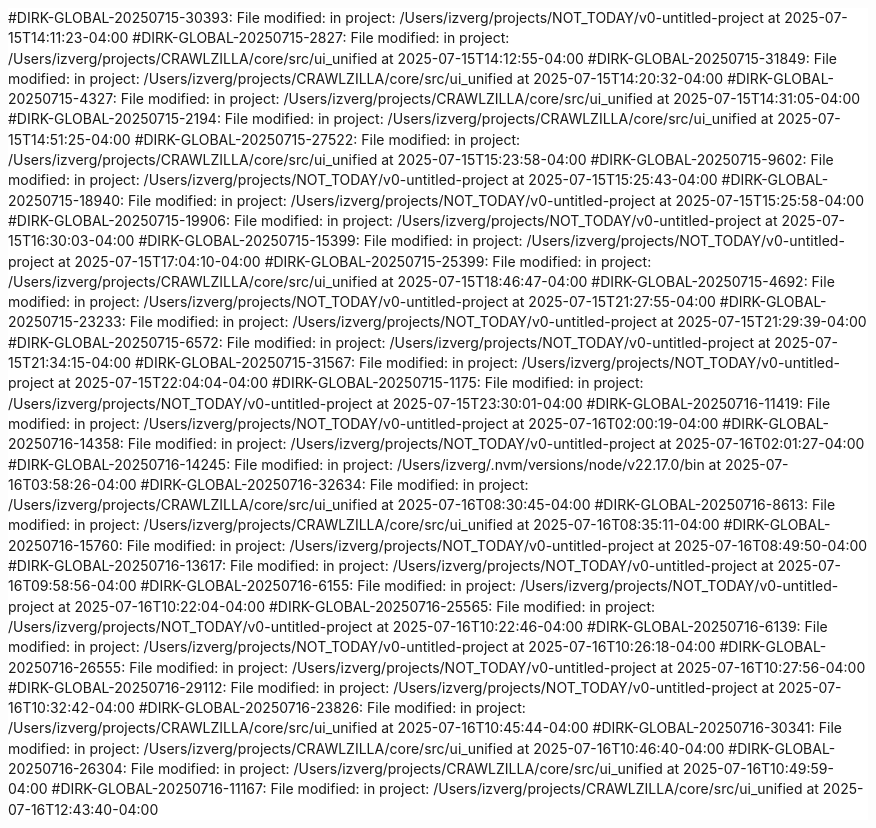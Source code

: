#DIRK-GLOBAL-20250715-30393: File modified:  in project: /Users/izverg/projects/NOT_TODAY/v0-untitled-project at 2025-07-15T14:11:23-04:00
#DIRK-GLOBAL-20250715-2827: File modified:  in project: /Users/izverg/projects/CRAWLZILLA/core/src/ui_unified at 2025-07-15T14:12:55-04:00
#DIRK-GLOBAL-20250715-31849: File modified:  in project: /Users/izverg/projects/CRAWLZILLA/core/src/ui_unified at 2025-07-15T14:20:32-04:00
#DIRK-GLOBAL-20250715-4327: File modified:  in project: /Users/izverg/projects/CRAWLZILLA/core/src/ui_unified at 2025-07-15T14:31:05-04:00
#DIRK-GLOBAL-20250715-2194: File modified:  in project: /Users/izverg/projects/CRAWLZILLA/core/src/ui_unified at 2025-07-15T14:51:25-04:00
#DIRK-GLOBAL-20250715-27522: File modified:  in project: /Users/izverg/projects/CRAWLZILLA/core/src/ui_unified at 2025-07-15T15:23:58-04:00
#DIRK-GLOBAL-20250715-9602: File modified:  in project: /Users/izverg/projects/NOT_TODAY/v0-untitled-project at 2025-07-15T15:25:43-04:00
#DIRK-GLOBAL-20250715-18940: File modified:  in project: /Users/izverg/projects/NOT_TODAY/v0-untitled-project at 2025-07-15T15:25:58-04:00
#DIRK-GLOBAL-20250715-19906: File modified:  in project: /Users/izverg/projects/NOT_TODAY/v0-untitled-project at 2025-07-15T16:30:03-04:00
#DIRK-GLOBAL-20250715-15399: File modified:  in project: /Users/izverg/projects/NOT_TODAY/v0-untitled-project at 2025-07-15T17:04:10-04:00
#DIRK-GLOBAL-20250715-25399: File modified:  in project: /Users/izverg/projects/CRAWLZILLA/core/src/ui_unified at 2025-07-15T18:46:47-04:00
#DIRK-GLOBAL-20250715-4692: File modified:  in project: /Users/izverg/projects/NOT_TODAY/v0-untitled-project at 2025-07-15T21:27:55-04:00
#DIRK-GLOBAL-20250715-23233: File modified:  in project: /Users/izverg/projects/NOT_TODAY/v0-untitled-project at 2025-07-15T21:29:39-04:00
#DIRK-GLOBAL-20250715-6572: File modified:  in project: /Users/izverg/projects/NOT_TODAY/v0-untitled-project at 2025-07-15T21:34:15-04:00
#DIRK-GLOBAL-20250715-31567: File modified:  in project: /Users/izverg/projects/NOT_TODAY/v0-untitled-project at 2025-07-15T22:04:04-04:00
#DIRK-GLOBAL-20250715-1175: File modified:  in project: /Users/izverg/projects/NOT_TODAY/v0-untitled-project at 2025-07-15T23:30:01-04:00
#DIRK-GLOBAL-20250716-11419: File modified:  in project: /Users/izverg/projects/NOT_TODAY/v0-untitled-project at 2025-07-16T02:00:19-04:00
#DIRK-GLOBAL-20250716-14358: File modified:  in project: /Users/izverg/projects/NOT_TODAY/v0-untitled-project at 2025-07-16T02:01:27-04:00
#DIRK-GLOBAL-20250716-14245: File modified:  in project: /Users/izverg/.nvm/versions/node/v22.17.0/bin at 2025-07-16T03:58:26-04:00
#DIRK-GLOBAL-20250716-32634: File modified:  in project: /Users/izverg/projects/CRAWLZILLA/core/src/ui_unified at 2025-07-16T08:30:45-04:00
#DIRK-GLOBAL-20250716-8613: File modified:  in project: /Users/izverg/projects/CRAWLZILLA/core/src/ui_unified at 2025-07-16T08:35:11-04:00
#DIRK-GLOBAL-20250716-15760: File modified:  in project: /Users/izverg/projects/NOT_TODAY/v0-untitled-project at 2025-07-16T08:49:50-04:00
#DIRK-GLOBAL-20250716-13617: File modified:  in project: /Users/izverg/projects/NOT_TODAY/v0-untitled-project at 2025-07-16T09:58:56-04:00
#DIRK-GLOBAL-20250716-6155: File modified:  in project: /Users/izverg/projects/NOT_TODAY/v0-untitled-project at 2025-07-16T10:22:04-04:00
#DIRK-GLOBAL-20250716-25565: File modified:  in project: /Users/izverg/projects/NOT_TODAY/v0-untitled-project at 2025-07-16T10:22:46-04:00
#DIRK-GLOBAL-20250716-6139: File modified:  in project: /Users/izverg/projects/NOT_TODAY/v0-untitled-project at 2025-07-16T10:26:18-04:00
#DIRK-GLOBAL-20250716-26555: File modified:  in project: /Users/izverg/projects/NOT_TODAY/v0-untitled-project at 2025-07-16T10:27:56-04:00
#DIRK-GLOBAL-20250716-29112: File modified:  in project: /Users/izverg/projects/NOT_TODAY/v0-untitled-project at 2025-07-16T10:32:42-04:00
#DIRK-GLOBAL-20250716-23826: File modified:  in project: /Users/izverg/projects/CRAWLZILLA/core/src/ui_unified at 2025-07-16T10:45:44-04:00
#DIRK-GLOBAL-20250716-30341: File modified:  in project: /Users/izverg/projects/CRAWLZILLA/core/src/ui_unified at 2025-07-16T10:46:40-04:00
#DIRK-GLOBAL-20250716-26304: File modified:  in project: /Users/izverg/projects/CRAWLZILLA/core/src/ui_unified at 2025-07-16T10:49:59-04:00
#DIRK-GLOBAL-20250716-11167: File modified:  in project: /Users/izverg/projects/CRAWLZILLA/core/src/ui_unified at 2025-07-16T12:43:40-04:00